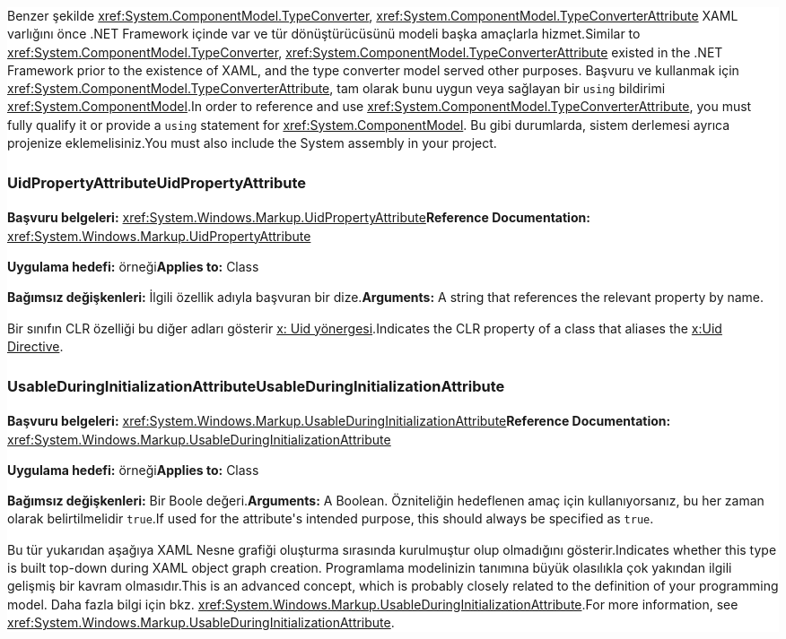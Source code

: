  <span data-ttu-id="df490-203">Benzer şekilde <xref:System.ComponentModel.TypeConverter>, <xref:System.ComponentModel.TypeConverterAttribute> XAML varlığını önce .NET Framework içinde var ve tür dönüştürücüsünü modeli başka amaçlarla hizmet.</span><span class="sxs-lookup"><span data-stu-id="df490-203">Similar to <xref:System.ComponentModel.TypeConverter>, <xref:System.ComponentModel.TypeConverterAttribute> existed in the .NET Framework prior to the existence of XAML, and the type converter model served other purposes.</span></span> <span data-ttu-id="df490-204">Başvuru ve kullanmak için <xref:System.ComponentModel.TypeConverterAttribute>, tam olarak bunu uygun veya sağlayan bir `using` bildirimi <xref:System.ComponentModel>.</span><span class="sxs-lookup"><span data-stu-id="df490-204">In order to reference and use <xref:System.ComponentModel.TypeConverterAttribute>, you must fully qualify it or provide a `using` statement for <xref:System.ComponentModel>.</span></span> <span data-ttu-id="df490-205">Bu gibi durumlarda, sistem derlemesi ayrıca projenize eklemelisiniz.</span><span class="sxs-lookup"><span data-stu-id="df490-205">You must also include the System assembly in your project.</span></span>  
  
### <a name="uidpropertyattribute"></a><span data-ttu-id="df490-206">UidPropertyAttribute</span><span class="sxs-lookup"><span data-stu-id="df490-206">UidPropertyAttribute</span></span>  
 <span data-ttu-id="df490-207">**Başvuru belgeleri:**  <xref:System.Windows.Markup.UidPropertyAttribute></span><span class="sxs-lookup"><span data-stu-id="df490-207">**Reference Documentation:**  <xref:System.Windows.Markup.UidPropertyAttribute></span></span>  
  
 <span data-ttu-id="df490-208">**Uygulama hedefi:** örneği</span><span class="sxs-lookup"><span data-stu-id="df490-208">**Applies to:** Class</span></span>  
  
 <span data-ttu-id="df490-209">**Bağımsız değişkenleri:** İlgili özellik adıyla başvuran bir dize.</span><span class="sxs-lookup"><span data-stu-id="df490-209">**Arguments:** A string that references the relevant property by name.</span></span>  
  
 <span data-ttu-id="df490-210">Bir sınıfın CLR özelliği bu diğer adları gösterir [x: Uid yönergesi](x-uid-directive.md).</span><span class="sxs-lookup"><span data-stu-id="df490-210">Indicates the CLR property of a class that aliases the [x:Uid Directive](x-uid-directive.md).</span></span>  
  
### <a name="usableduringinitializationattribute"></a><span data-ttu-id="df490-211">UsableDuringInitializationAttribute</span><span class="sxs-lookup"><span data-stu-id="df490-211">UsableDuringInitializationAttribute</span></span>  
 <span data-ttu-id="df490-212">**Başvuru belgeleri:**  <xref:System.Windows.Markup.UsableDuringInitializationAttribute></span><span class="sxs-lookup"><span data-stu-id="df490-212">**Reference Documentation:**  <xref:System.Windows.Markup.UsableDuringInitializationAttribute></span></span>  
  
 <span data-ttu-id="df490-213">**Uygulama hedefi:** örneği</span><span class="sxs-lookup"><span data-stu-id="df490-213">**Applies to:** Class</span></span>  
  
 <span data-ttu-id="df490-214">**Bağımsız değişkenleri:** Bir Boole değeri.</span><span class="sxs-lookup"><span data-stu-id="df490-214">**Arguments:** A Boolean.</span></span> <span data-ttu-id="df490-215">Özniteliğin hedeflenen amaç için kullanıyorsanız, bu her zaman olarak belirtilmelidir `true`.</span><span class="sxs-lookup"><span data-stu-id="df490-215">If used for the attribute's intended purpose, this should always be specified as `true`.</span></span>  
  
 <span data-ttu-id="df490-216">Bu tür yukarıdan aşağıya XAML Nesne grafiği oluşturma sırasında kurulmuştur olup olmadığını gösterir.</span><span class="sxs-lookup"><span data-stu-id="df490-216">Indicates whether this type is built top-down during XAML object graph creation.</span></span> <span data-ttu-id="df490-217">Programlama modelinizin tanımına büyük olasılıkla çok yakından ilgili gelişmiş bir kavram olmasıdır.</span><span class="sxs-lookup"><span data-stu-id="df490-217">This is an advanced concept, which is probably closely related to the definition of your programming model.</span></span> <span data-ttu-id="df490-218">Daha fazla bilgi için bkz. <xref:System.Windows.Markup.UsableDuringInitializationAttribute>.</span><span class="sxs-lookup"><span data-stu-id="df490-218">For more information, see <xref:System.Windows.Markup.UsableDuringInitializationAttribute>.</span></span>  
  